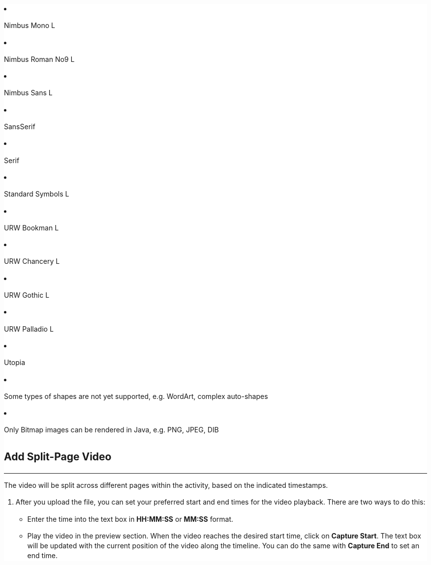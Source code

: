 <li>
<p>Nimbus Mono L</p>
</li>
<li>
<p>Nimbus Roman No9 L</p>
</li>
<li>
<p>Nimbus Sans L</p>
</li>
<li>
<p>SansSerif</p>
</li>
<li>
<p>Serif</p>
</li>
<li>
<p>Standard Symbols L</p>
</li>
<li>
<p>URW Bookman L</p>
</li>
<li>
<p>URW Chancery L</p>
</li>
<li>
<p>URW Gothic L</p>
</li>
<li>
<p>URW Palladio L</p>
</li>
<li>
<p>Utopia</p>
</li>
</ul>
</li>
<li>
<p>Some types of shapes are not yet supported, e.g. WordArt, complex auto-shapes</p>
</li>
<li>
<p>Only Bitmap images can be rendered in Java, e.g. PNG, JPEG, DIB</p>
</li>
</ul>
</li>
</ol>
<h2>Add Split-Page Video</h2>
<hr>
<p>The video will be split across different pages within the activity, based
on the indicated timestamps.</p>
<ol data-tight="true" class="tight">
<li>
<p>After you upload the file, you can set your preferred start and end times
for the video playback. There are two ways to do this:</p>
<ul data-tight="true" class="tight">
<li>
<p>Enter the time into the text box in&nbsp;<strong>HH:MM:SS</strong>&nbsp;or&nbsp;<strong>MM:SS</strong>&nbsp;format.</p>
</li>
<li>
<p>Play the video in the&nbsp;preview&nbsp;section. When the video reaches
the desired start time, click on&nbsp;<strong>Capture Start</strong>. The
text box will be updated with the current position of the video along the
timeline. You can do the same with&nbsp;<strong>Capture End</strong>&nbsp;to
set an end time.</p>
</li>